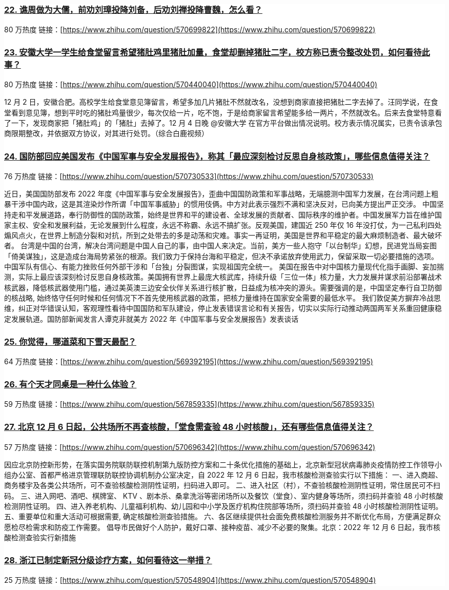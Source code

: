 ### [22. 谯周做为大儒，前劝刘璋投降刘备，后劝刘禅投降曹魏，怎么看？](https://www.zhihu.com/question/570699822)
80 万热度 链接：[https://www.zhihu.com/question/570699822](https://www.zhihu.com/question/570699822)



### [23. 安徽大学一学生给食堂留言希望猪肚鸡里猪肚加量，食堂却删掉猪肚二字，校方称已责令整改处罚，如何看待此事？](https://www.zhihu.com/question/570440040)
80 万热度 链接：[https://www.zhihu.com/question/570440040](https://www.zhihu.com/question/570440040)

12 月 2 日，安徽合肥。高校学生给食堂意见簿留言，希望多加几片猪肚不然就改名，没想到商家直接把猪肚二字去掉了。汪同学说，在食堂看到意见簿，想到平时吃的猪肚鸡量很少，每次仅给一片，吃不饱，于是给商家留言希望能多给一两片，不然就改名。后来去食堂特意看了一下，发现商家把「猪肚鸡」的「猪肚」去掉了。12 月 4 日晚 @安徽大学 在官方平台做出情况说明。校方表示情况属实，已责令该承包商限期整改，并依据双方协议，对其进行处罚。（综合白鹿视频）

### [24. 国防部回应美国发布《中国军事与安全发展报告》，称其「最应深刻检讨反思自身核政策」，哪些信息值得关注？](https://www.zhihu.com/question/570730533)
76 万热度 链接：[https://www.zhihu.com/question/570730533](https://www.zhihu.com/question/570730533)

近日，美国国防部发布 2022 年度《中国军事与安全发展报告》，歪曲中国国防政策和军事战略，无端臆测中国军力发展，在台湾问题上粗暴干涉中国内政，这是其渲染炒作所谓「中国军事威胁」的惯用伎俩。中方对此表示强烈不满和坚决反对，已向美方提出严正交涉。 中国坚持走和平发展道路，奉行防御性的国防政策，始终是世界和平的建设者、全球发展的贡献者、国际秩序的维护者。中国发展军力旨在维护国家主权、安全和发展利益，无论发展到什么程度，永远不称霸、永远不搞扩张。反观美国，建国近 250 年仅 16 年没打仗，为一己私利四处煽风点火，在世界上制造分裂和对抗，所到之处带去的多是动荡和灾难。事实一再证明，美国是世界和平稳定的最大麻烦制造者、最大破坏者。 台湾是中国的台湾，解决台湾问题是中国人自己的事，由中国人来决定。当前，美方一些人抱守「以台制华」幻想，民进党当局妄图「倚美谋独」，这是造成台海局势紧张的根源。我们致力于保持台海和平稳定，但决不承诺放弃使用武力，保留采取一切必要措施的选项。中国军队有信心、有能力挫败任何外部干涉和「台独」分裂图谋，实现祖国完全统一。 美国在报告中对中国核力量现代化指手画脚、妄加揣测，实际上最应该深刻检讨反思自身核政策。美国拥有世界上最庞大核武库，持续升级「三位一体」核力量，大力发展并谋求前沿部署战术核武器，降低核武器使用门槛，通过美英澳三边安全伙伴关系进行核扩散，日益成为核冲突的源头。需要强调的是，中国坚定奉行自卫防御的核战略, 始终恪守任何时候和任何情况下不首先使用核武器的政策，把核力量维持在国家安全需要的最低水平。 我们敦促美方摒弃冷战思维，纠正对华错误认知，客观理性看待中国国防和军队建设，停止发表错误言论和有关报告，切实以实际行动推动两国两军关系重回健康稳定发展轨道。国防部新闻发言人谭克非就美方 2022 年《中国军事与安全发展报告》发表谈话

### [25. 你觉得，哪道菜和下雪天最配？](https://www.zhihu.com/question/569392195)
64 万热度 链接：[https://www.zhihu.com/question/569392195](https://www.zhihu.com/question/569392195)



### [26. 有个天才同桌是一种什么体验？](https://www.zhihu.com/question/567859335)
59 万热度 链接：[https://www.zhihu.com/question/567859335](https://www.zhihu.com/question/567859335)



### [27. 北京 12 月 6 日起，公共场所不再查核酸，「堂食需查验 48 小时核酸」，还有哪些信息值得关注？](https://www.zhihu.com/question/570696342)
57 万热度 链接：[https://www.zhihu.com/question/570696342](https://www.zhihu.com/question/570696342)

因应北京防控新形势，在落实国务院联防联控机制第九版防控方案和二十条优化措施的基础上，北京新型冠状病毒肺炎疫情防控工作领导小组办公室、首都严格进京管理联防联控协调机制办公室决定，自 2022 年 12 月 6 日起，我市核酸检测查验实行以下措施： 一、进入商超、商务楼宇及各类公共场所，可不查验核酸检测阴性证明，扫码进入即可。 二、进入社区（村），不查验核酸检测阴性证明，常住居民可不扫码。 三、进入网吧、酒吧、棋牌室、 KTV 、剧本杀、桑拿洗浴等密闭场所以及餐饮（堂食）、室内健身等场所，须扫码并查验 48 小时核酸检测阴性证明。 四、进入养老机构、儿童福利机构、幼儿园和中小学及医疗机构住院部等场所，须扫码并查验 48 小时核酸检测阴性证明。 五、重要单位和重大活动可根据需要, 确定核酸检测查验措施。 六、各区继续提供社会面免费核酸检测服务并不断优化布局，方便满足群众愿检尽检需求和防疫工作需要。 倡导市民做好个人防护，戴好口罩、接种疫苗、减少不必要的聚集。北京：2022 年 12 月 6 日起，我市核酸检测查验实行新措施

### [28. 浙江已制定新冠分级诊疗方案，如何看待这一举措？](https://www.zhihu.com/question/570548904)
25 万热度 链接：[https://www.zhihu.com/question/570548904](https://www.zhihu.com/question/570548904)
